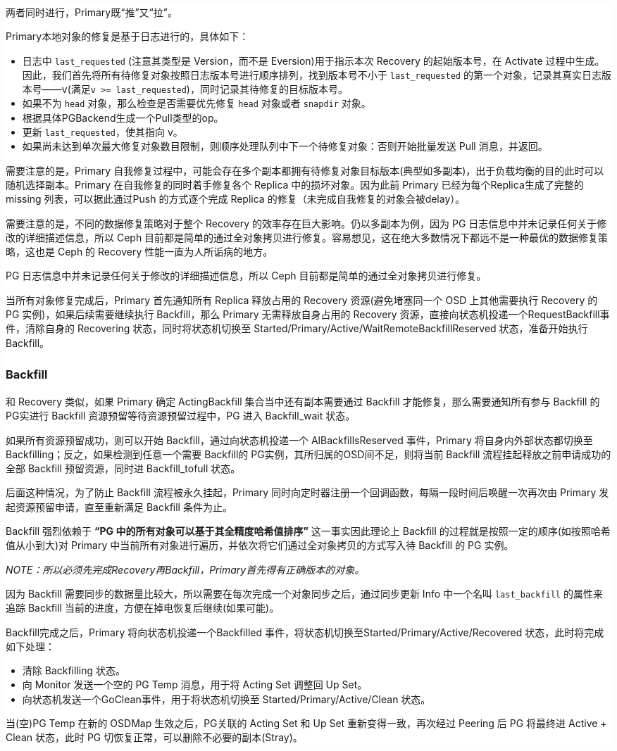 两者同时进行，Primary既“推”又“拉”。

Primary本地对象的修复是基于日志进行的，具体如下：
* 日志中 `last_requested` (注意其类型是 Version，而不是 Eversion)用于指示本次 Recovery 的起始版本号，在 Activate 过程中生成。因此，我们首先将所有待修复对象按照日志版本号进行顺序排列，找到版本号不小于 `last_requested` 的第一个对象，记录其真实日志版本号——v(满足`v >= last_requested`)，同时记录其待修复的目标版本号。
* 如果不为 `head` 对象，那么检查是否需要优先修复 `head` 对象或者 `snapdir` 对象。
* 根据具体PGBackend生成一个Pull类型的op。
* 更新 `last_requested`，使其指向 v。
* 如果尚未达到单次最大修复对象数目限制，则顺序处理队列中下一个待修复对象：否则开始批量发送 Pull 消息，并返回。

需要注意的是，Primary 自我修复过程中，可能会存在多个副本都拥有待修复对象目标版本(典型如多副本)，出于负载均衡的目的此时可以随机选择副本。Primary 在自我修复的同时着手修复各个 Replica 中的损坏对象。因为此前 Primary 已经为每个Replica生成了完整的 missing 列表，可以据此通过Push 的方式逐个完成 Replica 的修复（未完成自我修复的对象会被delay）。

需要注意的是，不同的数据修复策略对于整个 Recovery 的效率存在巨大影响。仍以多副本为例，因为 PG 日志信息中并未记录任何关于修改的详细描述信息，所以 Ceph 目前都是简单的通过全对象拷贝进行修复。容易想见，这在绝大多数情况下都远不是一种最优的数据修复策略，这也是 Ceph 的 Recovery 性能一直为人所诟病的地方。

PG 日志信息中并未记录任何关于修改的详细描述信息，所以 Ceph 目前都是简单的通过全对象拷贝进行修复。

当所有对象修复完成后，Primary 首先通知所有 Replica 释放占用的 Recovery 资源(避免堵塞同一个 OSD 上其他需要执行 Recovery 的 PG 实例)，如果后续需要继续执行 Backfill，那么 Primary 无需释放自身占用的 Recovery 资源，直接向状态机投递一个RequestBackfill事件，清除自身的 Recovering 状态，同时将状态机切换至 Started/Primary/Active/WaitRemoteBackfillReserved 状态，准备开始执行 Backfill。

### Backfill

和 Recovery 类似，如果 Primary 确定 ActingBackfill 集合当中还有副本需要通过 Backfill 才能修复，那么需要通知所有参与 Backfill 的 PG实进行 Backfill 资源预留等待资源预留过程中，PG 进入 Backfill_wait 状态。

如果所有资源预留成功，则可以开始 Backfill，通过向状态机投递一个 AlBackfillsReserved 事件，Primary 将自身内外部状态都切换至 Backfilling；反之，如果检测到任意一个需要 Backfill的 PG实例，其所归属的OSD间不足，则将当前 Backfill 流程挂起释放之前申请成功的全部 Backfill 预留资源，同时进 Backfill_tofull 状态。

后面这种情况，为了防止 Backfill 流程被永久挂起，Primary 同时向定时器注册一个回调函数，每隔一段时间后唤醒一次再次由 Primary 发起资源预留申请，直至重新满足 Backfill 条件为止。

Backfill 强烈依赖于 **“PG 中的所有对象可以基于其全精度哈希值排序”** 这一事实因此理论上 Backfill 的过程就是按照一定的顺序(如按照哈希值从小到大)对 Primary 中当前所有对象进行遍历，并依次将它们通过全对象拷贝的方式写入待 Backfill 的 PG 实例。

*NOTE：所以必须先完成Recovery再Backfill，Primary首先得有正确版本的对象。*

因为 Backfill 需要同步的数据量比较大，所以需要在每次完成一个对象同步之后，通过同步更新 Info 中一个名叫 `last_backfill` 的属性来追踪 Backfill 当前的进度，方便在掉电恢复后继续(如果可能)。

Backfill完成之后，Primary 将向状态机投递一个Backfilled 事件，将状态机切换至Started/Primary/Active/Recovered 状态，此时将完成如下处理：
* 清除 Backfilling 状态。
* 向 Monitor 发送一个空的 PG Temp 消息，用于将 Acting Set 调整回 Up Set。
* 向状态机发送一个GoClean事件，用于将状态机切换至 Started/Primary/Active/Clean 状态。

当(空)PG Temp 在新的 OSDMap 生效之后，PG关联的 Acting Set 和 Up Set 重新变得一致，再次经过 Peering 后 PG 将最终进 Active + Clean 状态，此时 PG 切恢复正常，可以删除不必要的副本(Stray)。
